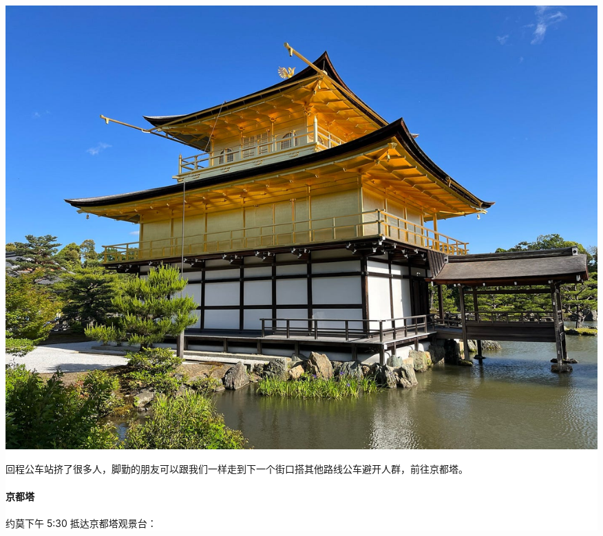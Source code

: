 

![](/assets/76d66c2e34af/1*GcsrNE8nqnDep6E6ZqgqvQ.jpeg)



回程公车站挤了很多人，脚勤的朋友可以跟我们一样走到下一个街口搭其他路线公车避开人群，前往京都塔。



#### 京都塔



约莫下午 5:30 抵达京都塔观景台：



